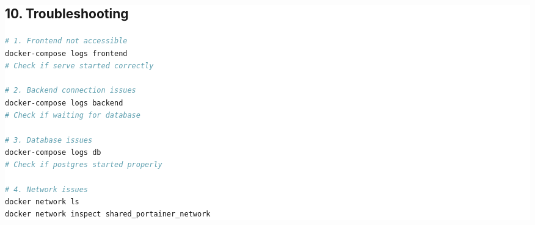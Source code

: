 ## 10. Troubleshooting
```bash
# 1. Frontend not accessible
docker-compose logs frontend
# Check if serve started correctly

# 2. Backend connection issues
docker-compose logs backend
# Check if waiting for database

# 3. Database issues
docker-compose logs db
# Check if postgres started properly

# 4. Network issues
docker network ls
docker network inspect shared_portainer_network
```

